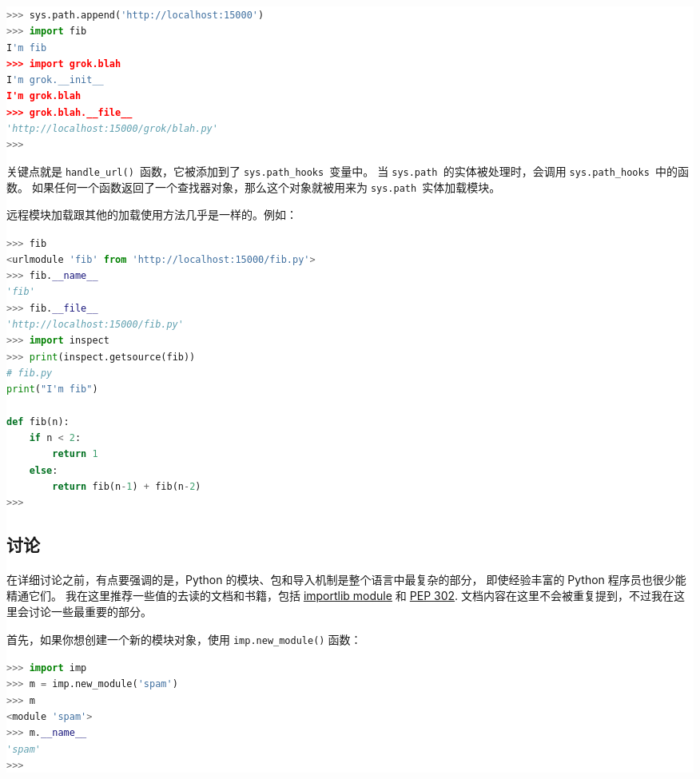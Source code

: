 ```python
>>> sys.path.append('http://localhost:15000')
>>> import fib
I'm fib
>>> import grok.blah
I'm grok.__init__
I'm grok.blah
>>> grok.blah.__file__
'http://localhost:15000/grok/blah.py'
>>>
```

关键点就是 `handle_url() `函数，它被添加到了 `sys.path_hooks `变量中。 当 `sys.path `的实体被处理时，会调用 `sys.path_hooks `中的函数。 如果任何一个函数返回了一个查找器对象，那么这个对象就被用来为 `sys.path `实体加载模块。

远程模块加载跟其他的加载使用方法几乎是一样的。例如：

```python
>>> fib
<urlmodule 'fib' from 'http://localhost:15000/fib.py'>
>>> fib.__name__
'fib'
>>> fib.__file__
'http://localhost:15000/fib.py'
>>> import inspect
>>> print(inspect.getsource(fib))
# fib.py
print("I'm fib")

def fib(n):
    if n < 2:
        return 1
    else:
        return fib(n-1) + fib(n-2)
>>>
```

## 讨论
在详细讨论之前，有点要强调的是，Python 的模块、包和导入机制是整个语言中最复杂的部分， 即使经验丰富的 Python 程序员也很少能精通它们。 我在这里推荐一些值的去读的文档和书籍，包括 [importlib module](https://docs.python.org/3/library/importlib.html) 和 [PEP 302](http://www.python.org/dev/peps/pep-0302). 文档内容在这里不会被重复提到，不过我在这里会讨论一些最重要的部分。

首先，如果你想创建一个新的模块对象，使用 `imp.new_module()` 函数：

```python
>>> import imp
>>> m = imp.new_module('spam')
>>> m
<module 'spam'>
>>> m.__name__
'spam'
>>>
```
